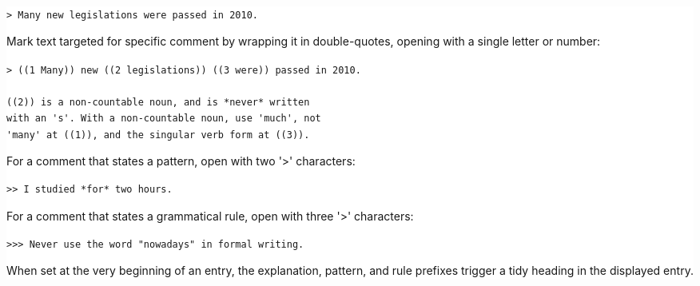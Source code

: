     > Many new legislations were passed in 2010.

Mark text targeted for specific comment by wrapping it in
double-quotes, opening with a single letter or number:

    > ((1 Many)) new ((2 legislations)) ((3 were)) passed in 2010.

    ((2)) is a non-countable noun, and is *never* written
    with an 's'. With a non-countable noun, use 'much', not
    'many' at ((1)), and the singular verb form at ((3)).

For a comment that states a pattern, open with two '>' characters:

    >> I studied *for* two hours.

For a comment that states a grammatical rule, open with
three '>' characters:

    >>> Never use the word "nowadays" in formal writing.

When set at the very beginning of an entry, the explanation,
pattern, and rule prefixes trigger a tidy heading in the displayed
entry.
